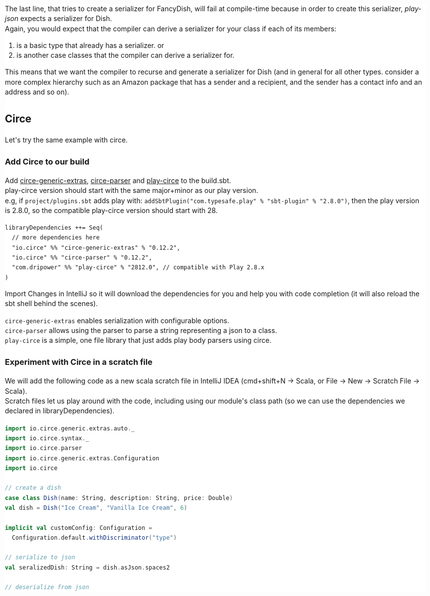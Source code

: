 
The last line, that tries to create a serializer for FancyDish, will fail at compile-time
because in order to create this serializer, _play-json_ expects a serializer for Dish.  
Again, you would expect that the compiler can derive a serializer for your class if each of its members:
1. is a basic type that already has a serializer. or
2. is another case classes that the compiler can derive a serializer for.

This means that we want the compiler to recurse and generate a serializer for Dish (and in general for all other types. consider a more complex hierarchy such as an Amazon package that has a sender and a recipient, and the sender has a contact info and an address and so on).

## Circe

Let's try the same example with circe.

### Add Circe to our build

Add [circe-generic-extras](https://mvnrepository.com/artifact/io.circe/circe-generic-extras),
[circe-parser](https://mvnrepository.com/artifact/io.circe/circe-parser) and
[play-circe](https://mvnrepository.com/artifact/com.dripower/play-circe) to the build.sbt.  
play-circe version should start with the same major+minor as our play version.  
e.g, if `project/plugins.sbt` adds play with: `addSbtPlugin("com.typesafe.play" % "sbt-plugin" % "2.8.0")`, then the play version is 2.8.0,
so the compatible play-circe version should start with 28.

```
libraryDependencies ++= Seq(
  // more dependencies here
  "io.circe" %% "circe-generic-extras" % "0.12.2",
  "io.circe" %% "circe-parser" % "0.12.2",
  "com.dripower" %% "play-circe" % "2812.0", // compatible with Play 2.8.x
)
```

Import Changes in IntelliJ so it will download the dependencies for you and help you with code completion (it will also reload the sbt shell behind the scenes).

`circe-generic-extras` enables serialization with configurable options.  
`circe-parser` allows using the parser to parse a string representing a json to a class.  
`play-circe` is a simple, one file library that just adds play body parsers using circe.

### Experiment with Circe in a scratch file

We will add the following code as a new scala scratch file in IntelliJ IDEA (cmd+shift+N -> Scala, or File -> New -> Scratch File -> Scala).  
Scratch files let us play around with the code, including using our module's class path (so we can use the dependencies we declared in libraryDependencies).

```scala
import io.circe.generic.extras.auto._
import io.circe.syntax._
import io.circe.parser
import io.circe.generic.extras.Configuration
import io.circe

// create a dish
case class Dish(name: String, description: String, price: Double)
val dish = Dish("Ice Cream", "Vanilla Ice Cream", 6)

implicit val customConfig: Configuration =
  Configuration.default.withDiscriminator("type")

// serialize to json 
val seralizedDish: String = dish.asJson.spaces2

// deserialize from json
```